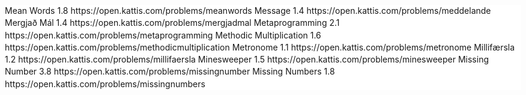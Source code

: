 <tr>
<td>Mean Words</td>
<td>1.8</td>
<td>https://open.kattis.com/problems/meanwords</td>
</tr>

<tr>
<td>Message</td>
<td>1.4</td>
<td>https://open.kattis.com/problems/meddelande</td>
</tr>

<tr>
<td>Mergjað Mál</td>
<td>1.4</td>
<td>https://open.kattis.com/problems/mergjadmal</td>
</tr>

<tr>
<td>Metaprogramming</td>
<td>2.1</td>
<td>https://open.kattis.com/problems/metaprogramming</td>
</tr>

<tr>
<td>Methodic Multiplication</td>
<td>1.6</td>
<td>https://open.kattis.com/problems/methodicmultiplication</td>
</tr>

<tr>
<td>Metronome</td>
<td>1.1</td>
<td>https://open.kattis.com/problems/metronome</td>
</tr>

<tr>
<td>Millifærsla</td>
<td>1.2</td>
<td>https://open.kattis.com/problems/millifaersla</td>
</tr>

<tr>
<td>Minesweeper</td>
<td>1.5</td>
<td>https://open.kattis.com/problems/minesweeper</td>
</tr>

<tr>
<td>Missing Number</td>
<td>3.8</td>
<td>https://open.kattis.com/problems/missingnumber</td>
</tr>

<tr>
<td>Missing Numbers</td>
<td>1.8</td>
<td>https://open.kattis.com/problems/missingnumbers</td>
</tr>
